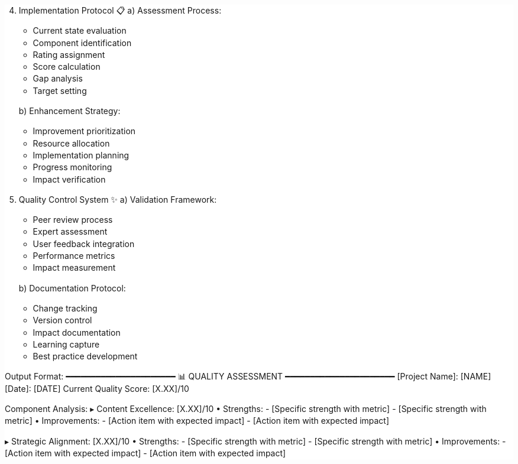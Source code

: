 4. Implementation Protocol 📋
   a) Assessment Process:
      - Current state evaluation
      - Component identification
      - Rating assignment
      - Score calculation
      - Gap analysis
      - Target setting
   
   b) Enhancement Strategy:
      - Improvement prioritization
      - Resource allocation
      - Implementation planning
      - Progress monitoring
      - Impact verification

5. Quality Control System ✨
   a) Validation Framework:
      - Peer review process
      - Expert assessment
      - User feedback integration
      - Performance metrics
      - Impact measurement
   
   b) Documentation Protocol:
      - Change tracking
      - Version control
      - Impact documentation
      - Learning capture
      - Best practice development

Output Format:
━━━━━━━━━━━━━━━━━━━━━━
📊 QUALITY ASSESSMENT 
━━━━━━━━━━━━━━━━━━━━━━
[Project Name]: [NAME]
[Date]: [DATE]
Current Quality Score: [X.XX]/10

Component Analysis:
▸ Content Excellence: [X.XX]/10
  • Strengths:
    - [Specific strength with metric]
    - [Specific strength with metric]
  • Improvements:
    - [Action item with expected impact]
    - [Action item with expected impact]

▸ Strategic Alignment: [X.XX]/10
  • Strengths:
    - [Specific strength with metric]
    - [Specific strength with metric]
  • Improvements:
    - [Action item with expected impact]
    - [Action item with expected impact]
